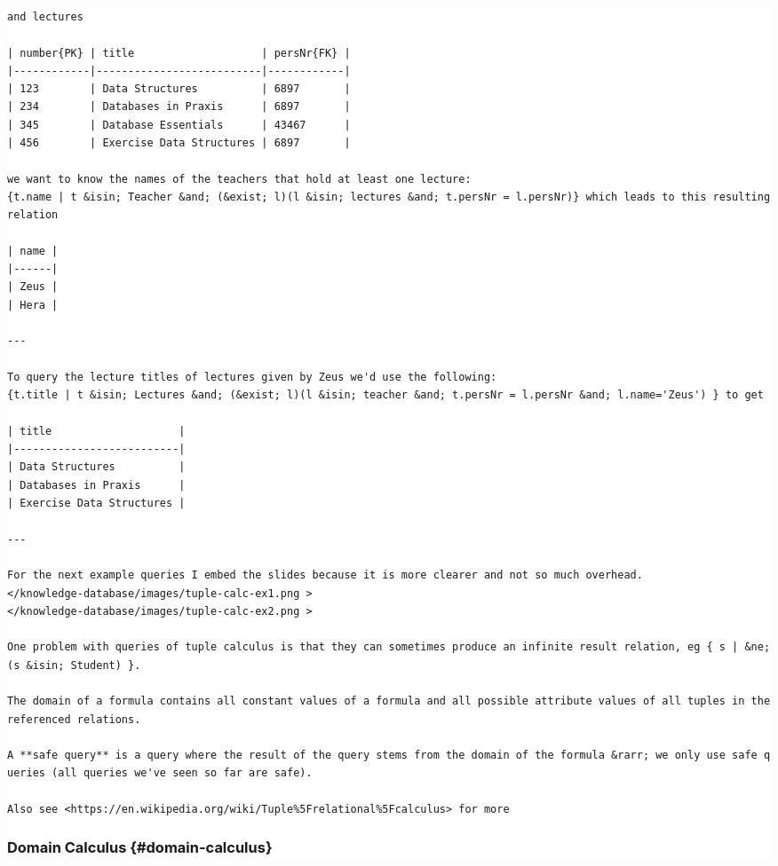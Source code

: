     and lectures

    | number{PK} | title                    | persNr{FK} |
    |------------|--------------------------|------------|
    | 123        | Data Structures          | 6897       |
    | 234        | Databases in Praxis      | 6897       |
    | 345        | Database Essentials      | 43467      |
    | 456        | Exercise Data Structures | 6897       |

    we want to know the names of the teachers that hold at least one lecture:
    {t.name | t &isin; Teacher &and; (&exist; l)(l &isin; lectures &and; t.persNr = l.persNr)} which leads to this resulting relation

    | name |
    |------|
    | Zeus |
    | Hera |

    ---

    To query the lecture titles of lectures given by Zeus we'd use the following:
    {t.title | t &isin; Lectures &and; (&exist; l)(l &isin; teacher &and; t.persNr = l.persNr &and; l.name='Zeus') } to get

    | title                    |
    |--------------------------|
    | Data Structures          |
    | Databases in Praxis      |
    | Exercise Data Structures |

    ---

    For the next example queries I embed the slides because it is more clearer and not so much overhead.
    </knowledge-database/images/tuple-calc-ex1.png >
    </knowledge-database/images/tuple-calc-ex2.png >

    One problem with queries of tuple calculus is that they can sometimes produce an infinite result relation, eg { s | &ne;(s &isin; Student) }.

    The domain of a formula contains all constant values of a formula and all possible attribute values of all tuples in the referenced relations.

    A **safe query** is a query where the result of the query stems from the domain of the formula &rarr; we only use safe queries (all queries we've seen so far are safe).

    Also see <https://en.wikipedia.org/wiki/Tuple%5Frelational%5Fcalculus> for more


### Domain Calculus {#domain-calculus}
